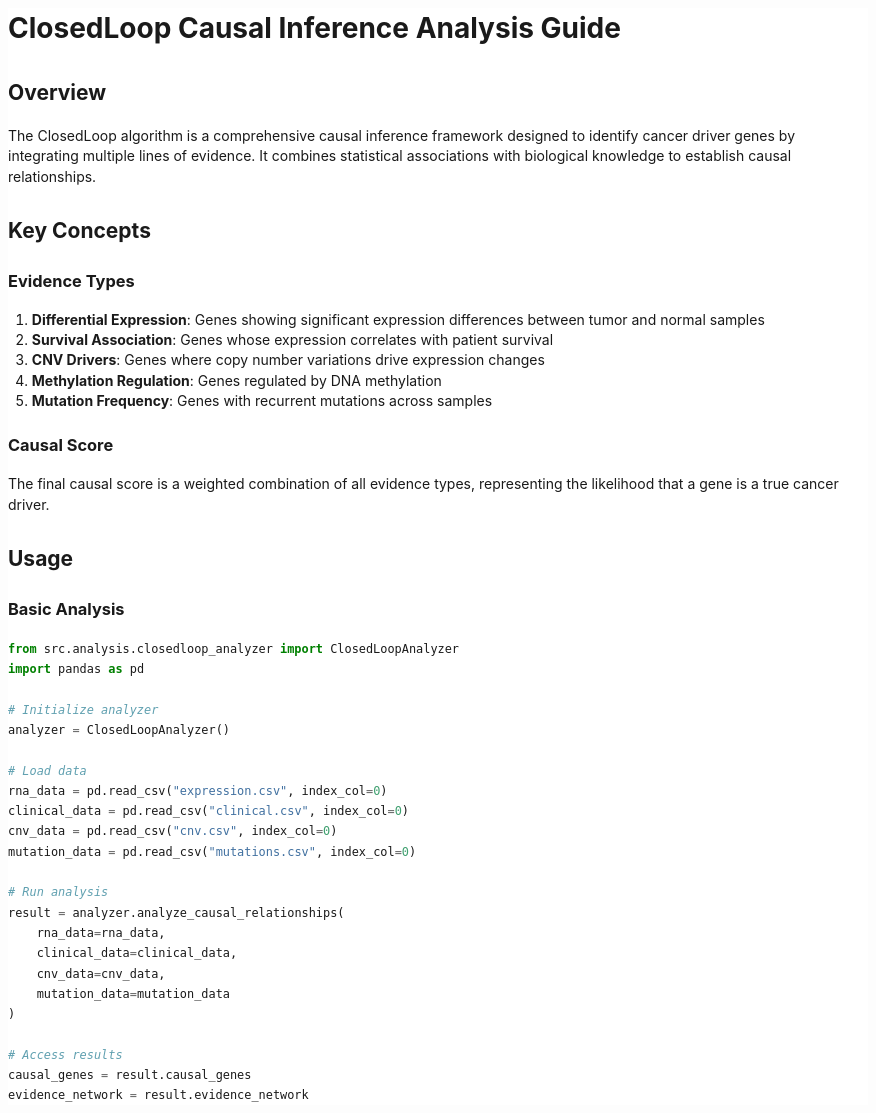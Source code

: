 # ClosedLoop Causal Inference Analysis Guide

## Overview

The ClosedLoop algorithm is a comprehensive causal inference framework designed to identify cancer driver genes by integrating multiple lines of evidence. It combines statistical associations with biological knowledge to establish causal relationships.

## Key Concepts

### Evidence Types

1. **Differential Expression**: Genes showing significant expression differences between tumor and normal samples
2. **Survival Association**: Genes whose expression correlates with patient survival
3. **CNV Drivers**: Genes where copy number variations drive expression changes
4. **Methylation Regulation**: Genes regulated by DNA methylation
5. **Mutation Frequency**: Genes with recurrent mutations across samples

### Causal Score

The final causal score is a weighted combination of all evidence types, representing the likelihood that a gene is a true cancer driver.

## Usage

### Basic Analysis

```python
from src.analysis.closedloop_analyzer import ClosedLoopAnalyzer
import pandas as pd

# Initialize analyzer
analyzer = ClosedLoopAnalyzer()

# Load data
rna_data = pd.read_csv("expression.csv", index_col=0)
clinical_data = pd.read_csv("clinical.csv", index_col=0)
cnv_data = pd.read_csv("cnv.csv", index_col=0)
mutation_data = pd.read_csv("mutations.csv", index_col=0)

# Run analysis
result = analyzer.analyze_causal_relationships(
    rna_data=rna_data,
    clinical_data=clinical_data,
    cnv_data=cnv_data,
    mutation_data=mutation_data
)

# Access results
causal_genes = result.causal_genes
evidence_network = result.evidence_network
```
